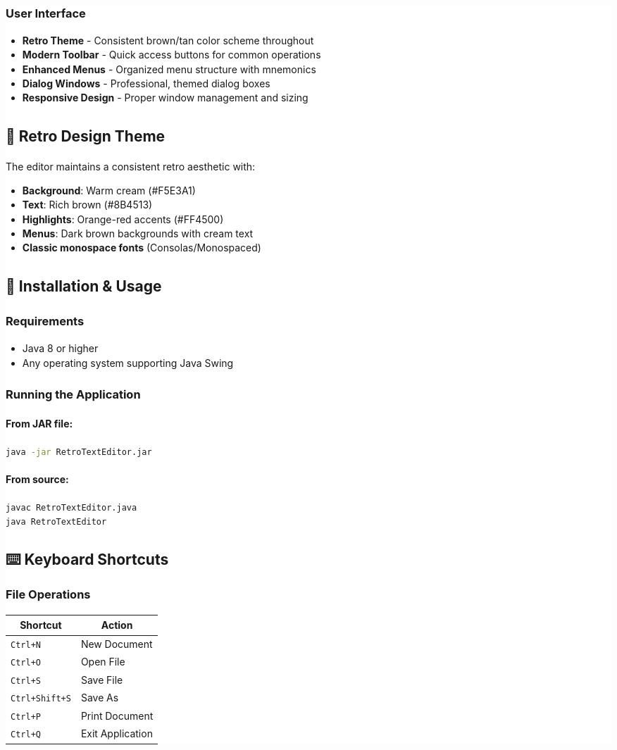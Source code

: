 ### User Interface
- **Retro Theme** - Consistent brown/tan color scheme throughout
- **Modern Toolbar** - Quick access buttons for common operations
- **Enhanced Menus** - Organized menu structure with mnemonics
- **Dialog Windows** - Professional, themed dialog boxes
- **Responsive Design** - Proper window management and sizing

## 🎨 Retro Design Theme

The editor maintains a consistent retro aesthetic with:
- **Background**: Warm cream (#F5E3A1) 
- **Text**: Rich brown (#8B4513)
- **Highlights**: Orange-red accents (#FF4500)
- **Menus**: Dark brown backgrounds with cream text
- **Classic monospace fonts** (Consolas/Monospaced)

## 🚀 Installation & Usage

### Requirements
- Java 8 or higher
- Any operating system supporting Java Swing

### Running the Application

#### From JAR file:
```bash
java -jar RetroTextEditor.jar
```

#### From source:
```bash
javac RetroTextEditor.java
java RetroTextEditor
```

## ⌨️ Keyboard Shortcuts

### File Operations
| Shortcut | Action |
|----------|--------|
| `Ctrl+N` | New Document |
| `Ctrl+O` | Open File |
| `Ctrl+S` | Save File |
| `Ctrl+Shift+S` | Save As |
| `Ctrl+P` | Print Document |
| `Ctrl+Q` | Exit Application |
